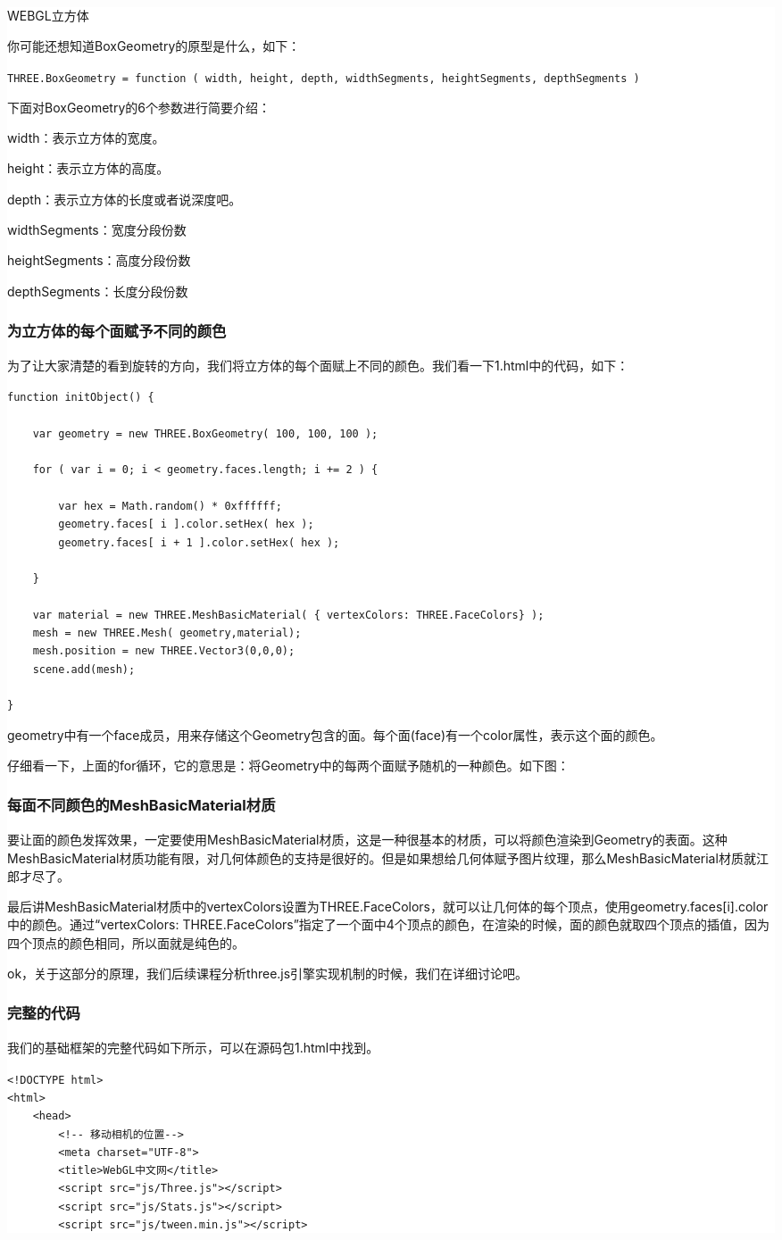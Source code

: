 WEBGL立方体

你可能还想知道BoxGeometry的原型是什么，如下：
```
THREE.BoxGeometry = function ( width, height, depth, widthSegments, heightSegments, depthSegments )
```
下面对BoxGeometry的6个参数进行简要介绍：

width：表示立方体的宽度。

height：表示立方体的高度。

depth：表示立方体的长度或者说深度吧。

widthSegments：宽度分段份数

heightSegments：高度分段份数

depthSegments：长度分段份数

### 为立方体的每个面赋予不同的颜色
为了让大家清楚的看到旋转的方向，我们将立方体的每个面赋上不同的颜色。我们看一下1.html中的代码，如下：

```
function initObject() {
               
    var geometry = new THREE.BoxGeometry( 100, 100, 100 );
    
    for ( var i = 0; i < geometry.faces.length; i += 2 ) {

        var hex = Math.random() * 0xffffff;
        geometry.faces[ i ].color.setHex( hex );
        geometry.faces[ i + 1 ].color.setHex( hex );

    }
    
    var material = new THREE.MeshBasicMaterial( { vertexColors: THREE.FaceColors} );
    mesh = new THREE.Mesh( geometry,material);
    mesh.position = new THREE.Vector3(0,0,0);
    scene.add(mesh);
    
}
```
geometry中有一个face成员，用来存储这个Geometry包含的面。每个面(face)有一个color属性，表示这个面的颜色。

仔细看一下，上面的for循环，它的意思是：将Geometry中的每两个面赋予随机的一种颜色。如下图：

### 每面不同颜色的MeshBasicMaterial材质
要让面的颜色发挥效果，一定要使用MeshBasicMaterial材质，这是一种很基本的材质，可以将颜色渲染到Geometry的表面。这种MeshBasicMaterial材质功能有限，对几何体颜色的支持是很好的。但是如果想给几何体赋予图片纹理，那么MeshBasicMaterial材质就江郎才尽了。

最后讲MeshBasicMaterial材质中的vertexColors设置为THREE.FaceColors，就可以让几何体的每个顶点，使用geometry.faces[i].color中的颜色。通过“vertexColors: THREE.FaceColors”指定了一个面中4个顶点的颜色，在渲染的时候，面的颜色就取四个顶点的插值，因为四个顶点的颜色相同，所以面就是纯色的。

ok，关于这部分的原理，我们后续课程分析three.js引擎实现机制的时候，我们在详细讨论吧。

### 完整的代码
我们的基础框架的完整代码如下所示，可以在源码包1.html中找到。
```
<!DOCTYPE html>
<html>
    <head>
        <!-- 移动相机的位置-->
        <meta charset="UTF-8">
        <title>WebGL中文网</title>
        <script src="js/Three.js"></script>
        <script src="js/Stats.js"></script>
        <script src="js/tween.min.js"></script>

```